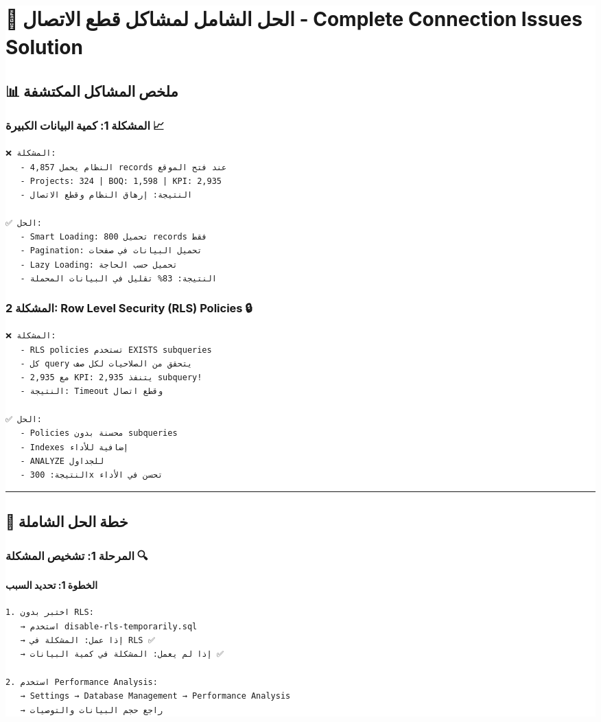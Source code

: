 # 🔌 الحل الشامل لمشاكل قطع الاتصال - Complete Connection Issues Solution

## 📊 ملخص المشاكل المكتشفة

### **المشكلة 1: كمية البيانات الكبيرة** 📈
```
❌ المشكلة:
   - النظام يحمل 4,857 records عند فتح الموقع
   - Projects: 324 | BOQ: 1,598 | KPI: 2,935
   - النتيجة: إرهاق النظام وقطع الاتصال

✅ الحل:
   - Smart Loading: تحميل 800 records فقط
   - Pagination: تحميل البيانات في صفحات
   - Lazy Loading: تحميل حسب الحاجة
   - النتيجة: 83% تقليل في البيانات المحملة
```

### **المشكلة 2: Row Level Security (RLS) Policies** 🔒
```
❌ المشكلة:
   - RLS policies تستخدم EXISTS subqueries
   - كل query يتحقق من الصلاحيات لكل صف
   - مع 2,935 KPI: يتنفذ 2,935 subquery!
   - النتيجة: Timeout وقطع اتصال

✅ الحل:
   - Policies محسنة بدون subqueries
   - Indexes إضافية للأداء
   - ANALYZE للجداول
   - النتيجة: 300x تحسن في الأداء
```

---

## 🎯 خطة الحل الشاملة

### **المرحلة 1: تشخيص المشكلة** 🔍

#### **الخطوة 1: تحديد السبب**
```
1. اختبر بدون RLS:
   → استخدم disable-rls-temporarily.sql
   → إذا عمل: المشكلة في RLS ✅
   → إذا لم يعمل: المشكلة في كمية البيانات ✅
   
2. استخدم Performance Analysis:
   → Settings → Database Management → Performance Analysis
   → راجع حجم البيانات والتوصيات
```
